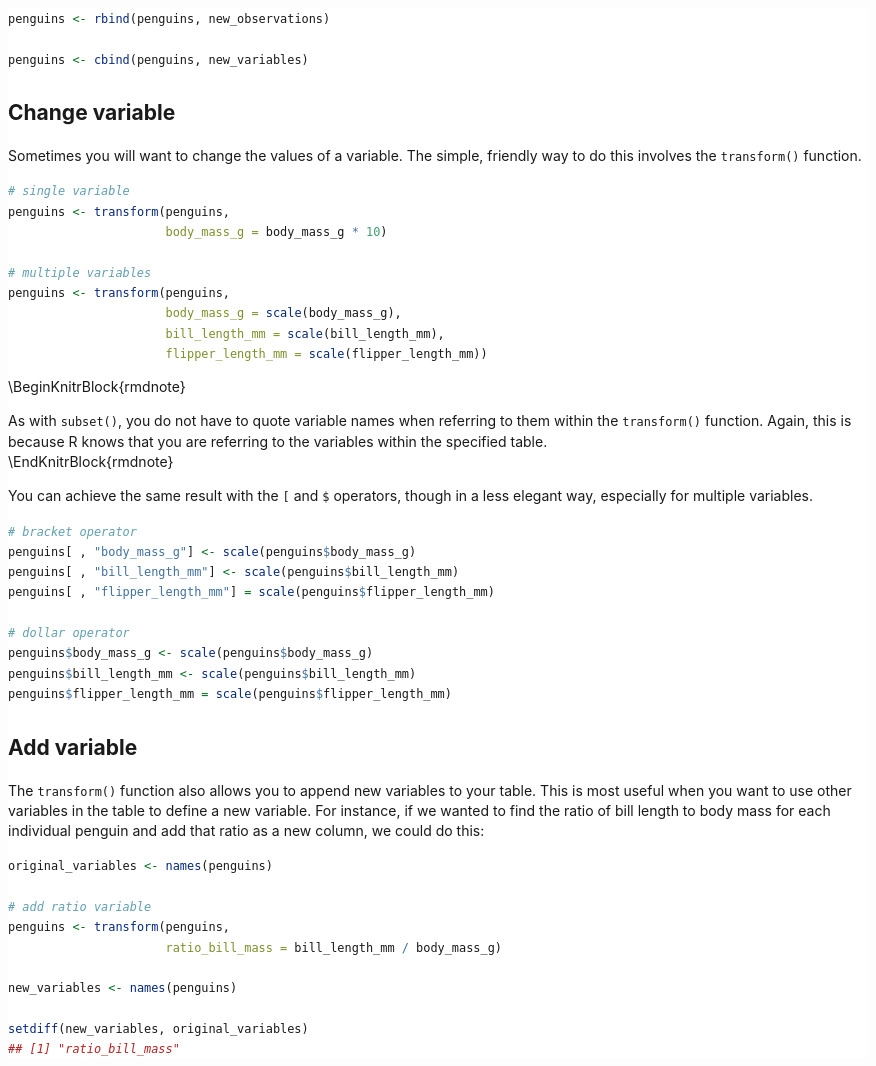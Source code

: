 
```r
penguins <- rbind(penguins, new_observations)

penguins <- cbind(penguins, new_variables)
```


## Change variable  

Sometimes you will want to change the values of a variable. The simple, friendly way to do this involves the `transform()` function. 


```r
# single variable
penguins <- transform(penguins, 
                      body_mass_g = body_mass_g * 10)

# multiple variables
penguins <- transform(penguins, 
                      body_mass_g = scale(body_mass_g),
                      bill_length_mm = scale(bill_length_mm),
                      flipper_length_mm = scale(flipper_length_mm))
```

\BeginKnitrBlock{rmdnote}<div class="rmdnote">As with `subset()`, you do not have to quote variable names when referring to them within the `transform()` function. Again, this is because R knows that you are referring to the variables within the specified table.  </div>\EndKnitrBlock{rmdnote}

You can achieve the same result with the `[` and `$` operators, though in a less elegant way, especially for multiple variables.  


```r
# bracket operator
penguins[ , "body_mass_g"] <- scale(penguins$body_mass_g)
penguins[ , "bill_length_mm"] <- scale(penguins$bill_length_mm)
penguins[ , "flipper_length_mm"] = scale(penguins$flipper_length_mm)

# dollar operator
penguins$body_mass_g <- scale(penguins$body_mass_g)
penguins$bill_length_mm <- scale(penguins$bill_length_mm)
penguins$flipper_length_mm = scale(penguins$flipper_length_mm)
```


## Add variable

The `transform()` function also allows you to append new variables to your table. This is most useful when you want to use other variables in the table to define a new variable. For instance, if we wanted to find the ratio of bill length to body mass for each individual penguin and add that ratio as a new column, we could do this:


```r
original_variables <- names(penguins)

# add ratio variable
penguins <- transform(penguins, 
                      ratio_bill_mass = bill_length_mm / body_mass_g)

new_variables <- names(penguins)

setdiff(new_variables, original_variables)
## [1] "ratio_bill_mass"
```
